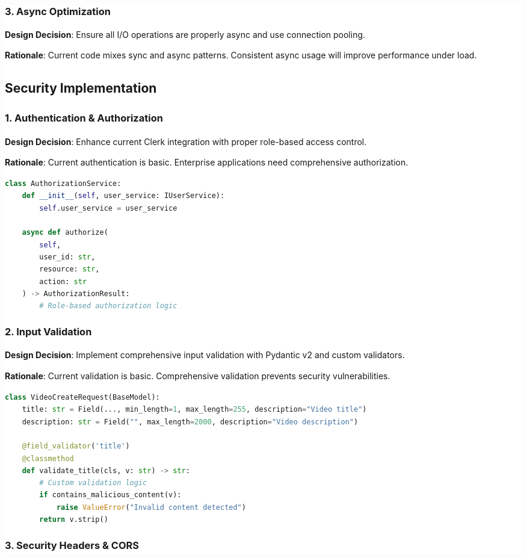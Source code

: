 ### 3. Async Optimization

**Design Decision**: Ensure all I/O operations are properly async and use connection pooling.

**Rationale**: Current code mixes sync and async patterns. Consistent async usage will improve performance under load.

## Security Implementation

### 1. Authentication & Authorization

**Design Decision**: Enhance current Clerk integration with proper role-based access control.

**Rationale**: Current authentication is basic. Enterprise applications need comprehensive authorization.

```python
class AuthorizationService:
    def __init__(self, user_service: IUserService):
        self.user_service = user_service
    
    async def authorize(
        self,
        user_id: str,
        resource: str,
        action: str
    ) -> AuthorizationResult:
        # Role-based authorization logic
```

### 2. Input Validation

**Design Decision**: Implement comprehensive input validation with Pydantic v2 and custom validators.

**Rationale**: Current validation is basic. Comprehensive validation prevents security vulnerabilities.

```python
class VideoCreateRequest(BaseModel):
    title: str = Field(..., min_length=1, max_length=255, description="Video title")
    description: str = Field("", max_length=2000, description="Video description")
    
    @field_validator('title')
    @classmethod
    def validate_title(cls, v: str) -> str:
        # Custom validation logic
        if contains_malicious_content(v):
            raise ValueError("Invalid content detected")
        return v.strip()
```

### 3. Security Headers & CORS
